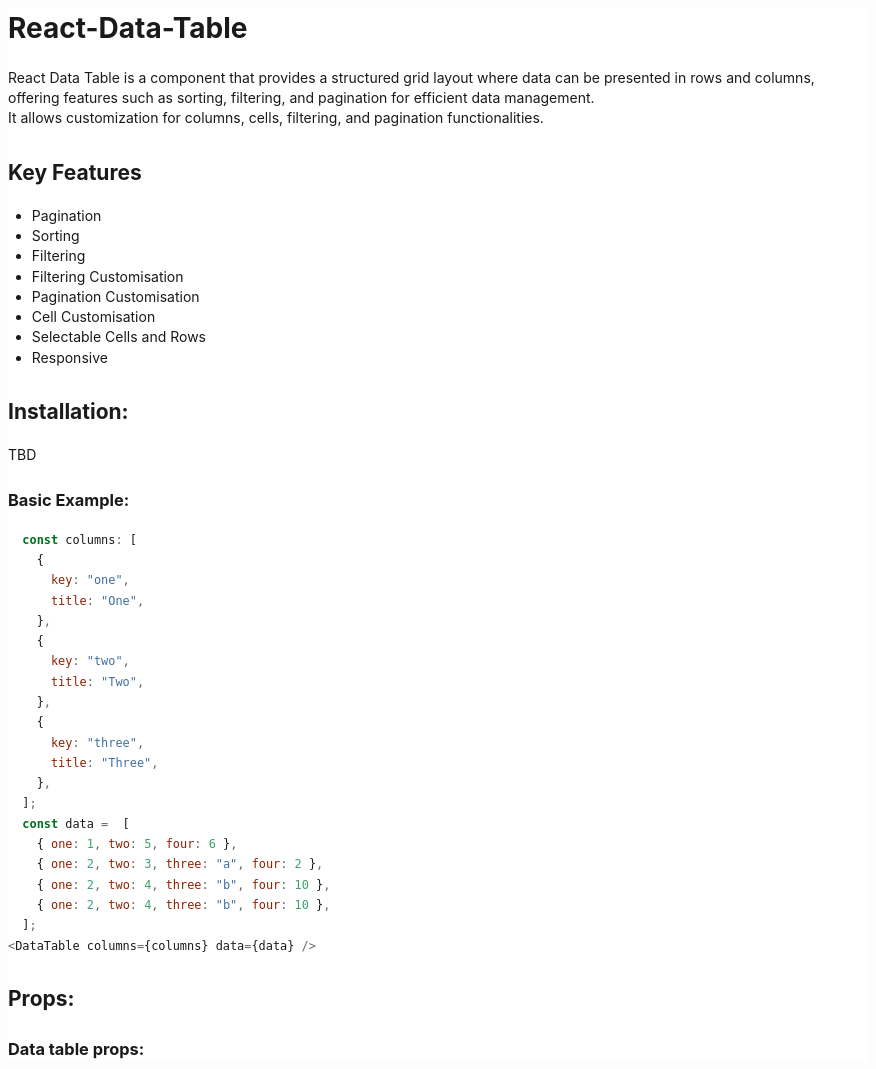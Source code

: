# React-Data-Table
React Data Table is a component that provides a structured grid layout where data can be presented in rows and columns, offering features such as sorting, filtering, and pagination for efficient data management.<br>
It allows customization for columns, cells, filtering, and pagination functionalities.

## Key Features
- Pagination
- Sorting 
- Filtering
- Filtering Customisation
- Pagination Customisation
- Cell Customisation
- Selectable Cells and Rows
- Responsive

## Installation:
TBD

### Basic Example:

```javascript
  const columns: [
    {
      key: "one",
      title: "One",
    },
    {
      key: "two",
      title: "Two",
    },
    {
      key: "three",
      title: "Three",
    },
  ];
  const data =  [
    { one: 1, two: 5, four: 6 },
    { one: 2, two: 3, three: "a", four: 2 },
    { one: 2, two: 4, three: "b", four: 10 },
    { one: 2, two: 4, three: "b", four: 10 },
  ];
<DataTable columns={columns} data={data} />

```

## Props:

### Data table props:
